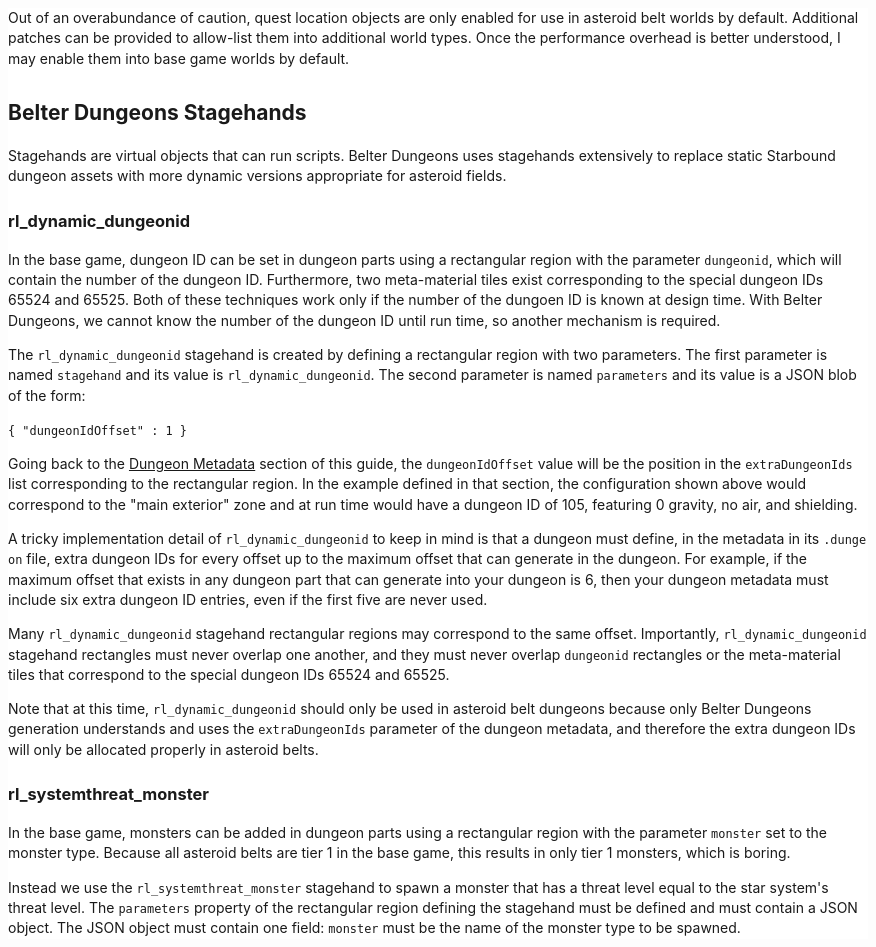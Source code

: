Out of an overabundance of caution, quest location objects are only enabled for use in asteroid belt worlds by default. Additional patches can be provided to allow-list them into additional world types. Once the performance overhead is better understood, I may enable them into base game worlds by default.

## Belter Dungeons Stagehands

Stagehands are virtual objects that can run scripts. Belter Dungeons uses stagehands extensively to replace static Starbound dungeon assets with more dynamic versions appropriate for asteroid fields.

### rl_dynamic_dungeonid

In the base game, dungeon ID can be set in dungeon parts using a rectangular region with the parameter `dungeonid`, which will contain the number of the dungeon ID. Furthermore, two meta-material tiles exist corresponding to the special dungeon IDs 65524 and 65525. Both of these techniques work only if the number of the dungoen ID is known at design time. With Belter Dungeons, we cannot know the number of the dungeon ID until run time, so another mechanism is required.

The `rl_dynamic_dungeonid` stagehand is created by defining a rectangular region with two parameters. The first parameter is named `stagehand` and its value is `rl_dynamic_dungeonid`. The second parameter is named `parameters` and its value is a JSON blob of the form:

```
{ "dungeonIdOffset" : 1 }
```

Going back to the [Dungeon Metadata](#dungeon-metadata) section of this guide, the `dungeonIdOffset` value will be the position in the `extraDungeonIds` list corresponding to the rectangular region. In the example defined in that section, the configuration shown above would correspond to the "main exterior" zone and at run time would have a dungeon ID of 105, featuring 0 gravity, no air, and shielding.

A tricky implementation detail of `rl_dynamic_dungeonid` to keep in mind is that a dungeon must define, in the metadata in its `.dungeon` file, extra dungeon IDs for every offset up to the maximum offset that can generate in the dungeon. For example, if the maximum offset that exists in any dungeon part that can generate into your dungeon is 6, then your dungeon metadata must include six extra dungeon ID entries, even if the first five are never used.

Many `rl_dynamic_dungeonid` stagehand rectangular regions may correspond to the same offset. Importantly, `rl_dynamic_dungeonid` stagehand rectangles must never overlap one another, and they must never overlap `dungeonid` rectangles or the meta-material tiles that correspond to the special dungeon IDs 65524 and 65525.

Note that at this time, `rl_dynamic_dungeonid` should only be used in asteroid belt dungeons because only Belter Dungeons generation understands and uses the `extraDungeonIds` parameter of the dungeon metadata, and therefore the extra dungeon IDs will only be allocated properly in asteroid belts.

### rl_systemthreat_monster

In the base game, monsters can be added in dungeon parts using a rectangular region with the parameter `monster` set to the monster type. Because all asteroid belts are tier 1 in the base game, this results in only tier 1 monsters, which is boring.

Instead we use the `rl_systemthreat_monster` stagehand to spawn a monster that has a threat level equal to the star system's threat level. The `parameters` property of the rectangular region defining the stagehand must be defined and must contain a JSON object. The JSON object must contain one field: `monster` must be the name of the monster type to be spawned.

